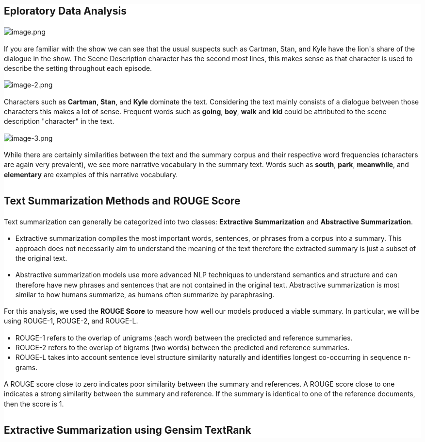 ## Eploratory Data Analysis

![image.png](attachment:image.png)

If you are familiar with the show we can see that the usual suspects such as Cartman, Stan, and Kyle have the lion's share of the dialogue in the show. The Scene Description character has the second most lines, this makes sense as that character is used to describe the setting throughout each episode.

![image-2.png](attachment:image-2.png)

Characters such as **Cartman**, **Stan**, and **Kyle** dominate the text. Considering the text mainly consists of a dialogue between those characters this makes a lot of sense. Frequent words such as **going**, **boy**, **walk** and **kid** could be attributed to the scene description "character" in the text.

![image-3.png](attachment:image-3.png) 

While there are certainly similarities between the text and the summary corpus and their respective word frequencies (characters are again very prevalent), we see more narrative vocabulary in the summary text. Words such as **south**, **park**, **meanwhile**, and **elementary** are examples of this narrative vocabulary.


## Text Summarization Methods and ROUGE Score
Text summarization can generally be categorized into two classes: **Extractive Summarization** and **Abstractive Summarization**.

* Extractive summarization compiles the most important words, sentences, or phrases from a corpus into a summary. This approach does not necessarily aim to understand the meaning of the text therefore the extracted summary is just a subset of the original text.

* Abstractive summarization models use more advanced NLP techniques to understand semantics and structure and can therefore have new phrases and sentences that are not contained in the original text. Abstractive summarization is most similar to how humans summarize, as humans often summarize by paraphrasing.

For this analysis, we used the **ROUGE Score** to measure how well our models produced a viable summary. In particular, we will be using ROUGE-1, ROUGE-2, and ROUGE-L.

* ROUGE-1 refers to the overlap of unigrams (each word) between the predicted and reference summaries.
* ROUGE-2 refers to the overlap of bigrams (two words) between the predicted and reference summaries.
* ROUGE-L takes into account sentence level structure similarity naturally and identifies longest co-occurring in sequence n-grams.

A ROUGE score close to zero indicates poor similarity between the summary and references. A ROUGE score close to one indicates a strong similarity between the summary and reference. If the summary is identical to one of the reference documents, then the score is 1.

## Extractive Summarization using Gensim TextRank
